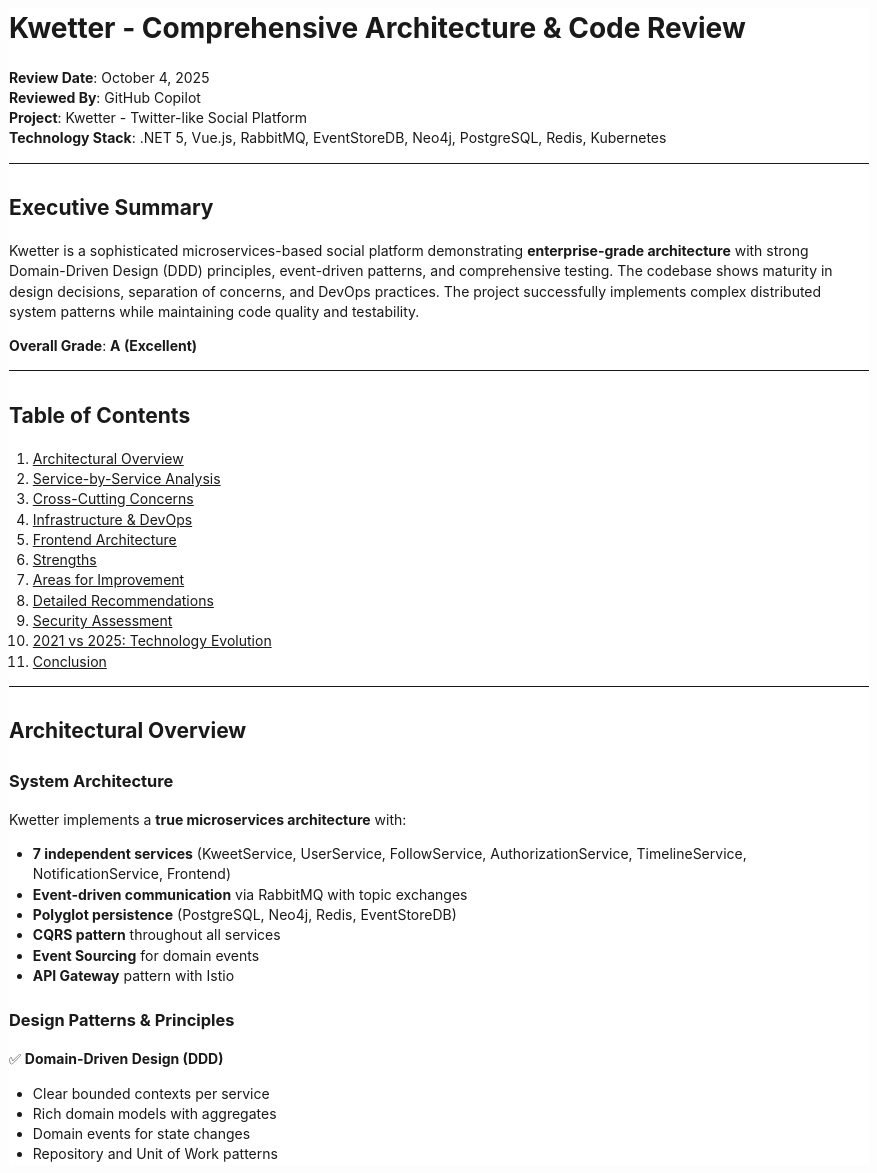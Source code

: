 # Kwetter - Comprehensive Architecture & Code Review

**Review Date**: October 4, 2025  
**Reviewed By**: GitHub Copilot  
**Project**: Kwetter - Twitter-like Social Platform  
**Technology Stack**: .NET 5, Vue.js, RabbitMQ, EventStoreDB, Neo4j, PostgreSQL, Redis, Kubernetes

---

## Executive Summary

Kwetter is a sophisticated microservices-based social platform demonstrating **enterprise-grade architecture** with strong Domain-Driven Design (DDD) principles, event-driven patterns, and comprehensive testing. The codebase shows maturity in design decisions, separation of concerns, and DevOps practices. The project successfully implements complex distributed system patterns while maintaining code quality and testability.

**Overall Grade**: **A (Excellent)**

---

## Table of Contents
1. [Architectural Overview](#architectural-overview)
2. [Service-by-Service Analysis](#service-by-service-analysis)
3. [Cross-Cutting Concerns](#cross-cutting-concerns)
4. [Infrastructure & DevOps](#infrastructure--devops)
5. [Frontend Architecture](#frontend-architecture)
6. [Strengths](#strengths)
7. [Areas for Improvement](#areas-for-improvement)
8. [Detailed Recommendations](#detailed-recommendations)
9. [Security Assessment](#security-assessment)
10. [2021 vs 2025: Technology Evolution](#2021-vs-2025-technology-evolution)
11. [Conclusion](#conclusion)

---

## Architectural Overview

### System Architecture
Kwetter implements a **true microservices architecture** with:
- **7 independent services** (KweetService, UserService, FollowService, AuthorizationService, TimelineService, NotificationService, Frontend)
- **Event-driven communication** via RabbitMQ with topic exchanges
- **Polyglot persistence** (PostgreSQL, Neo4j, Redis, EventStoreDB)
- **CQRS pattern** throughout all services
- **Event Sourcing** for domain events
- **API Gateway** pattern with Istio

### Design Patterns & Principles
✅ **Domain-Driven Design (DDD)**
- Clear bounded contexts per service
- Rich domain models with aggregates
- Domain events for state changes
- Repository and Unit of Work patterns
